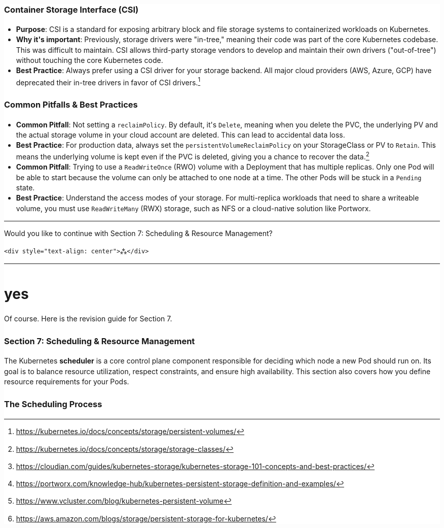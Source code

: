 ### Container Storage Interface (CSI)

* **Purpose**: CSI is a standard for exposing arbitrary block and file storage systems to containerized workloads on Kubernetes.
* **Why it's important**: Previously, storage drivers were "in-tree," meaning their code was part of the core Kubernetes codebase. This was difficult to maintain. CSI allows third-party storage vendors to develop and maintain their own drivers ("out-of-tree") without touching the core Kubernetes code.
* **Best Practice**: Always prefer using a CSI driver for your storage backend. All major cloud providers (AWS, Azure, GCP) have deprecated their in-tree drivers in favor of CSI drivers.[^7_1]


### Common Pitfalls \& Best Practices

* **Common Pitfall**: Not setting a `reclaimPolicy`. By default, it's `Delete`, meaning when you delete the PVC, the underlying PV and the actual storage volume in your cloud account are deleted. This can lead to accidental data loss.
* **Best Practice**: For production data, always set the `persistentVolumeReclaimPolicy` on your StorageClass or PV to `Retain`. This means the underlying volume is kept even if the PVC is deleted, giving you a chance to recover the data.[^7_3]
* **Common Pitfall**: Trying to use a `ReadWriteOnce` (RWO) volume with a Deployment that has multiple replicas. Only one Pod will be able to start because the volume can only be attached to one node at a time. The other Pods will be stuck in a `Pending` state.
* **Best Practice**: Understand the access modes of your storage. For multi-replica workloads that need to share a writeable volume, you must use `ReadWriteMany` (RWX) storage, such as NFS or a cloud-native solution like Portworx.

***
Would you like to continue with Section 7: Scheduling \& Resource Management?
<span style="display:none">[^7_2][^7_4][^7_7][^7_8]</span>

```
<div style="text-align: center">⁂</div>
```

[^7_1]: https://kubernetes.io/docs/concepts/storage/persistent-volumes/

[^7_2]: https://cloudian.com/guides/kubernetes-storage/kubernetes-storage-101-concepts-and-best-practices/

[^7_3]: https://kubernetes.io/docs/concepts/storage/storage-classes/

[^7_4]: https://portworx.com/knowledge-hub/kubernetes-persistent-storage-definition-and-examples/

[^7_5]: https://spacelift.io/blog/kubernetes-persistent-volumes

[^7_6]: https://www.baeldung.com/ops/kubernetes-access-modes-persistent-volumes

[^7_7]: https://www.vcluster.com/blog/kubernetes-persistent-volume

[^7_8]: https://aws.amazon.com/blogs/storage/persistent-storage-for-kubernetes/


---

# yes

Of course. Here is the revision guide for Section 7.

### Section 7: Scheduling \& Resource Management

The Kubernetes **scheduler** is a core control plane component responsible for deciding which node a new Pod should run on. Its goal is to balance resource utilization, respect constraints, and ensure high availability. This section also covers how you define resource requirements for your Pods.

### The Scheduling Process


[^3_1]: https://k8s-docs.netlify.app/en/docs/tasks/tools/install-minikube/
[^3_2]: https://github.com/kubernetes/minikube
[^3_3]: https://kubernetes.io/docs/tutorials/hello-minikube/
[^3_4]: https://kodekloud.com/blog/setup-kubernetes-cluster/
[^3_5]: https://kind.sigs.k8s.io
[^3_6]: https://betterstack.com/community/guides/scaling-docker/kind/
[^3_7]: https://www.baeldung.com/ops/kubernetes-kind
[^3_8]: https://docs.k3s.io/quick-start
[^3_9]: https://accuweb.cloud/blog/k3s-kubernetes-cluster-setup-on-ubuntu-22-04-a-beginners-guide/
[^3_10]: https://www.sentinelone.com/cybersecurity-101/cybersecurity/eks-vs-aks-vs-gke/
[^3_11]: https://www.fairwinds.com/blog/aks-eks-gke-managed-kubernetes-as-a-service
[^3_12]: https://minikube.sigs.k8s.io/docs/start/
[^3_13]: https://kubernetes.io/docs/tasks/tools/
[^3_14]: https://minikube.sigs.k8s.io/docs/tutorials/kubernetes_101/module1/
[^3_15]: https://www.pluralsight.com/resources/blog/cloud/aks-vs-eks-vs-gke-managed-kubernetes-services-compared
[^3_16]: https://kind.sigs.k8s.io/docs/user/quick-start/
[^3_17]: https://docs.k3s.io/installation
[^3_18]: https://dev.to/thenjdevopsguy/aks-vs-eks-vs-gke-2459
[^3_19]: https://docs.meshery.io/installation/kubernetes/minikube
[^3_20]: https://www.digitalocean.com/community/tutorials/how-to-setup-k3s-kubernetes-cluster-on-ubuntu
[^4_1]: https://kubernetes.io/docs/concepts/overview/components/
[^4_2]: https://kubernetes.io/docs/concepts/architecture/
[^4_3]: https://spacelift.io/blog/kubernetes-architecture
[^4_4]: https://devopscube.com/kubernetes-architecture-explained/
[^4_5]: https://spot.io/resources/kubernetes-architecture/11-core-components-explained/
[^4_6]: https://www.geeksforgeeks.org/devops/kubernetes-architecture/
[^4_7]: https://www.qovery.com/blog/what-is-kubernetes-architecture/
[^4_8]: https://k21academy.com/docker-kubernetes/kubernetes-architecture-components-overview-for-beginners/
[^4_9]: https://devtron.ai/blog/kubernetes-architecture-the-ultimate-guide/
[^5_1]: https://opensource.com/article/22/6/kubernetes-networking-fundamentals
[^5_2]: https://kubernetes.io/docs/concepts/cluster-administration/networking/
[^5_3]: https://spacelift.io/blog/kubernetes-networking
[^5_4]: https://www.tigera.io/learn/guides/kubernetes-networking/
[^5_5]: https://www.freecodecamp.org/news/kubernetes-networking-tutorial-for-developers/
[^5_6]: https://www.youtube.com/watch?v=J8jAzqbXxjE
[^5_7]: https://securitylabs.datadoghq.com/articles/kubernetes-security-fundamentals-part-6/
[^5_8]: https://learn.microsoft.com/en-us/azure/aks/concepts-network
[^5_9]: https://www.redhat.com/en/blog/kubernetes-pod-network-communications
[^6_1]: https://kubernetes.io/docs/concepts/storage/persistent-volumes/
[^6_2]: https://cloudian.com/guides/kubernetes-storage/kubernetes-storage-101-concepts-and-best-practices/
[^6_3]: https://kubernetes.io/docs/concepts/storage/storage-classes/
[^6_4]: https://portworx.com/knowledge-hub/kubernetes-persistent-storage-definition-and-examples/
[^6_5]: https://spacelift.io/blog/kubernetes-persistent-volumes
[^6_6]: https://www.baeldung.com/ops/kubernetes-access-modes-persistent-volumes
[^6_7]: https://www.vcluster.com/blog/kubernetes-persistent-volume
[^6_8]: https://aws.amazon.com/blogs/storage/persistent-storage-for-kubernetes/
[^6_9]: https://www.redhat.com/en/blog/kubernetes-pod-network-communications
[^6_10]: https://kubernetes.io/docs/concepts/cluster-administration/networking/
[^6_11]: https://spacelift.io/blog/kubernetes-networking
[^8_1]: https://kubernetes.io/docs/tutorials/stateful-application/
[^8_2]: https://kubernetes.io/docs/concepts/workloads/controllers/statefulset/
[^8_3]: https://cloud.google.com/kubernetes-engine/docs/how-to/stateful-apps
[^8_4]: https://semaphore.io/blog/stateful-applications-kubernetes
[^8_5]: https://blog.palark.com/stateful-in-kubernetes-and-operators/
[^8_6]: https://spacelift.io/blog/statefulset-vs-deployment
[^8_7]: https://www.geeksforgeeks.org/kubernetes-statefulsets-running-stateful-applications-in-containers/
[^8_8]: https://www.codingshuttle.com/kubernetes-handbook/understanding-stateful-and-stateless-applications-in-kubernetes
[^9_1]: https://kubernetes.io/docs/concepts/security/
[^9_2]: https://www.tigera.io/learn/guides/kubernetes-security/
[^9_3]: https://www.armosec.io/blog/kubernetes-security-best-practices/
[^9_4]: https://cheatsheetseries.owasp.org/cheatsheets/Kubernetes_Security_Cheat_Sheet.html
[^9_5]: https://spacelift.io/blog/kubernetes-security
[^9_6]: https://www.wiz.io/academy/kubernetes-security-best-practices
[^9_7]: https://kubernetes.io/docs/tasks/administer-cluster/securing-a-cluster/
[^9_8]: https://sysdig.com/learn-cloud-native/kubernetes-security-101
[^9_9]: https://www.reddit.com/r/kubernetes/comments/1as69kc/k8s_security_what_are_your_best_practices/
[^9_10]: https://learn.microsoft.com/en-us/azure/aks/operator-best-practices-cluster-security
[^10_1]: https://kubernetes.io/docs/tasks/debug/debug-cluster/resource-usage-monitoring/
[^10_2]: https://www.tigera.io/learn/guides/kubernetes-monitoring/kubernetes-monitoring-tools/
[^10_3]: https://www.vcluster.com/blog/a-complete-guide-to-kubernetes-monitoring
[^10_4]: https://komodor.com/learn/8-kubernetes-monitoring-tools-head-to-head/
[^10_5]: https://www.wiz.io/academy/kubernetes-monitoring
[^10_6]: https://www.splunk.com/en_us/blog/learn/kubernetes-monitoring.html
[^10_7]: https://learn.microsoft.com/en-us/azure/azure-monitor/containers/kubernetes-monitoring-overview
[^10_8]: https://www.dash0.com/comparisons/best-kubernetes-monitoring-tools-in-2025
[^10_9]: https://grafana.com/solutions/kubernetes/
[^10_10]: https://kubernetes.io/docs/concepts/overview/
[^11_1]: https://kubernetes.io/docs/tasks/debug/debug-cluster/resource-usage-monitoring/
[^11_2]: https://www.tigera.io/learn/guides/kubernetes-monitoring/kubernetes-monitoring-tools/
[^11_3]: https://www.vcluster.com/blog/a-complete-guide-to-kubernetes-monitoring
[^11_4]: https://komodor.com/learn/8-kubernetes-monitoring-tools-head-to-head/
[^11_5]: https://www.wiz.io/academy/kubernetes-monitoring
[^11_6]: https://www.splunk.com/en_us/blog/learn/kubernetes-monitoring.html
[^11_7]: https://learn.microsoft.com/en-us/azure/azure-monitor/containers/kubernetes-monitoring-overview
[^11_8]: https://www.dash0.com/comparisons/best-kubernetes-monitoring-tools-in-2025
[^11_9]: https://grafana.com/solutions/kubernetes/
[^11_10]: https://kubernetes.io/docs/concepts/overview/
[^12_1]: https://www.tigera.io/learn/guides/kubernetes-monitoring/kubernetes-monitoring-tools/
[^12_2]: https://lumigo.io/kubernetes-monitoring/6-open-source-kubernetes-monitoring-tools-you-should-know/
[^12_3]: https://komodor.com/learn/8-kubernetes-monitoring-tools-head-to-head/
[^12_4]: https://www.nops.io/blog/kubernetes-monitoring-tools/
[^12_5]: https://www.kloudfuse.com/blog/kubernetes-monitoring-tools-in-2025-our-top-10-picks
[^12_6]: https://www.cloudzero.com/blog/kubernetes-monitoring/
[^12_7]: https://www.dash0.com/comparisons/best-kubernetes-monitoring-tools-in-2025
[^12_8]: https://zeet.co/blog/the-kubernetes-monitoring-stack-how-to-choose-the-right-tools-for-logs-metrics-and-tracing
[^12_9]: https://spacelift.io/blog/kubernetes-tools
[^13_1]: https://www.armosec.io/blog/kubernetes-security-best-practices/
[^13_2]: https://kubernetes.io/docs/concepts/security/
[^13_3]: https://www.tigera.io/learn/guides/kubernetes-security/
[^13_4]: https://sysdig.com/learn-cloud-native/kubernetes-security-101
[^13_5]: https://cast.ai/blog/enterprise-kubernetes-best-practices/
[^13_6]: https://www.crowdstrike.com/en-us/cybersecurity-101/cloud-security/kubernetes-security-best-practices/
[^13_7]: https://spacelift.io/blog/kubernetes-security
[^13_8]: https://cheatsheetseries.owasp.org/cheatsheets/Kubernetes_Security_Cheat_Sheet.html
[^13_9]: https://www.mirantis.com/blog/top-5-kubernetes-security-challenges-and-best-practices/
[^13_10]: https://learn.microsoft.com/en-us/azure/aks/best-practices
[^14_1]: https://www.armosec.io/blog/kubernetes-security-best-practices/
[^14_2]: https://kubernetes.io/docs/concepts/security/
[^14_3]: https://www.tigera.io/learn/guides/kubernetes-security/
[^14_4]: https://sysdig.com/learn-cloud-native/kubernetes-security-101
[^14_5]: https://cast.ai/blog/enterprise-kubernetes-best-practices/
[^14_6]: https://www.crowdstrike.com/en-us/cybersecurity-101/cloud-security/kubernetes-security-best-practices/
[^14_7]: https://spacelift.io/blog/kubernetes-security
[^14_8]: https://cheatsheetseries.owasp.org/cheatsheets/Kubernetes_Security_Cheat_Sheet.html
[^14_9]: https://www.mirantis.com/blog/top-5-kubernetes-security-challenges-and-best-practices/
[^14_10]: https://learn.microsoft.com/en-us/azure/aks/best-practices
[^15_1]: https://earthly.dev/blog/Flux-vs-Argo-CD/
[^15_2]: https://devtron.ai/blog/gitops-tool-selection-argo-cd-or-flux-cd/
[^15_3]: https://codefresh.io/learn/argo-cd/argo-cd-vs-flux-6-key-differences-and-how-to-choose/
[^15_4]: https://spacelift.io/blog/flux-vs-argo-cd
[^15_5]: https://northflank.com/blog/flux-vs-argo-cd
[^15_6]: https://www.harness.io/blog/comparison-of-argo-cd-vs-flux
[^15_7]: https://www.reddit.com/r/kubernetes/comments/1937tty/argo_cd_or_flux_cd_what_is_the_most_used_cicd_tool/
[^15_8]: https://www.cloudraft.io/blog/argocd-vs-fluxcd
[^16_1]: https://www.tigera.io/learn/guides/service-mesh/service-mesh-kubernetes/
[^16_2]: https://konghq.com/blog/engineering/using-service-mesh-in-kubernetes-enviroment
[^16_3]: https://istio.io/latest/about/service-mesh/
[^16_4]: https://aws.amazon.com/what-is/service-mesh/
[^16_5]: https://imesh.ai/blog/what-is-a-service-mesh-and-why-is-it-needed-for-kubernetes/
[^16_6]: https://tetrate.io/learn/what-is-kubernetes-service-mesh
[^16_7]: https://kubernetes.io/blog/2017/05/managing-microservices-with-istio-service-mesh/
[^16_8]: https://www.dynatrace.com/news/blog/what-is-a-service-mesh/
[^16_9]: https://www.youtube.com/watch?v=RIAe1EazB5M
[^16_10]: https://www.redhat.com/en/topics/microservices/what-is-a-service-mesh
[^17_1]: https://www.tigera.io/learn/guides/kubernetes-monitoring/kubernetes-observability-software/
[^17_2]: https://www.groundcover.com/blog/kubernetes-observability
[^17_3]: https://lumigo.io/kubernetes-monitoring/6-open-source-kubernetes-monitoring-tools-you-should-know/
[^17_4]: https://www.groundcover.com/blog/observability-tools
[^17_5]: https://www.cloudzero.com/blog/kubernetes-observability/
[^17_6]: https://codilime.com/blog/which-observability-tool-is-right-for-you/
[^17_7]: https://www.dash0.com/comparisons/best-kubernetes-monitoring-tools-in-2025
[^17_8]: https://www.buildpiper.io/blogs/3-best-tools-to-implement-kubernetes-observability/
[^17_9]: https://spacelift.io/blog/kubernetes-observability
[^17_10]: https://spacelift.io/blog/flux-vs-argo-cd
[^18_1]: https://www.tigera.io/learn/guides/kubernetes-monitoring/kubernetes-observability-software/
[^18_2]: https://www.groundcover.com/blog/kubernetes-observability
[^18_3]: https://lumigo.io/kubernetes-monitoring/6-open-source-kubernetes-monitoring-tools-you-should-know/
[^18_4]: https://www.dash0.com/comparisons/best-kubernetes-monitoring-tools-in-2025
[^18_5]: https://last9.io/blog/10-kubernetes-monitoring-tools/
[^18_6]: https://www.cloudzero.com/blog/kubernetes-observability/
[^18_7]: https://spacelift.io/blog/kubernetes-observability
[^18_8]: https://zeet.co/blog/the-kubernetes-monitoring-stack-how-to-choose-the-right-tools-for-logs-metrics-and-tracing
[^18_9]: https://komodor.com/learn/8-kubernetes-monitoring-tools-head-to-head/
[^18_10]: https://octopus.com/devops/glossary/kubernetes-observability-monitoring/